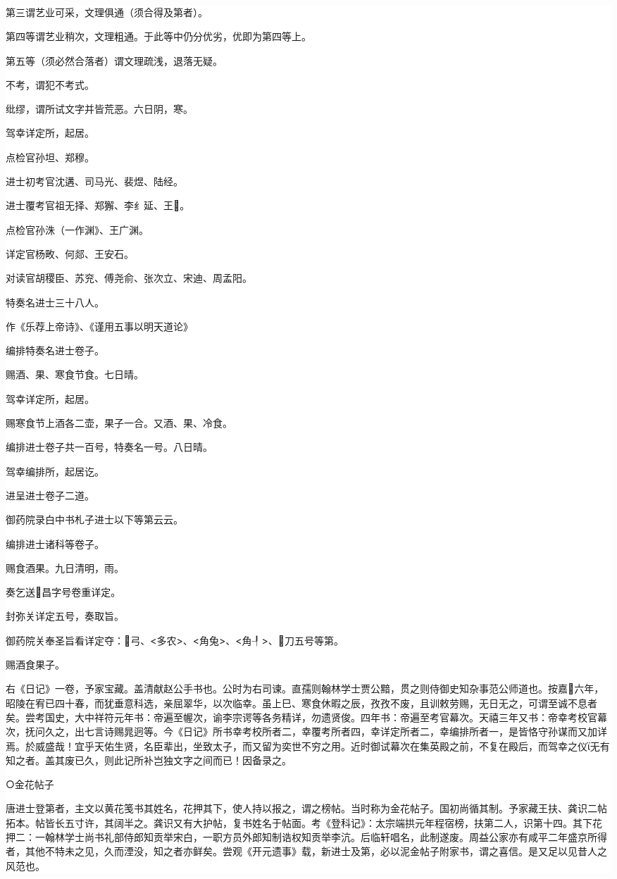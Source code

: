 第三谓艺业可采，文理俱通（须合得及第者）。  

第四等谓艺业稍次，文理粗通。于此等中仍分优劣，优即为第四等上。  

第五等（须必然合落者）谓文理疏浅，退落无疑。  

不考，谓犯不考式。  

纰缪，谓所试文字并皆荒恶。六日阴，寒。  

驾幸详定所，起居。  

点检官孙坦、郑穆。  

进士初考官沈遘、司马光、裴煜、陆经。  

进士覆考官祖无择、郑獬、李纟延、王。  

点检官孙洙（一作渊》、王广渊。  

详定官杨畋、何郯、王安石。  

对读官胡稷臣、苏兖、傅尧俞、张次立、宋迪、周孟阳。  

特奏名进士三十八人。  

作《乐荐上帝诗》、《谨用五事以明天道论》  

编排特奏名进士卷子。  

赐酒、果、寒食节食。七日晴。  

驾幸详定所，起居。  

赐寒食节上酒各二壶，果子一合。又酒、果、冷食。  

编排进士卷子共一百号，特奏名一号。八日晴。  

驾幸编排所，起居讫。  

进呈进士卷子二道。  

御药院录白中书札子进士以下等第云云。  

编排进士诸科等卷子。  

赐食酒果。九日清明，雨。  

奏乞送昌字号卷重详定。  

封弥关详定五号，奏取旨。  

御药院关奉圣旨看详定夺：弓、<多农>、<角兔>、<角┦>、刀五号等第。  

赐酒食果子。  

右《日记》一卷，予家宝藏。盖清献赵公手书也。公时为右司谏。直孺则翰林学士贾公黯，贯之则侍御史知杂事范公师道也。按嘉六年，昭陵在宥已四十春，而犹垂意科选，亲屈翠华，以次临幸。虽上巳、寒食休暇之辰，孜孜不废，且训敕劳赐，无日无之，可谓至诚不息者矣。尝考国史，大中祥符元年书：帝遍至幄次，谕李宗谔等各务精详，勿遗贤俊。四年书：帝遍至考官幕次。天禧三年又书：帝幸考校官幕次，抚问久之，出七言诗赐晁迥等。今《日记》所书幸考校所者二，幸覆考所者四，幸详定所者二，幸编排所者一，是皆恪守孙谋而又加详焉。於威盛哉！宜乎天佑生贤，名臣辈出，坐致太子，而又留为奕世不穷之用。近时御试幕次在集英殿之前，不复在殿后，而驾幸之仪无有知之者。盖其废已久，则此记所补岂独文字之间而已！因备录之。  

○金花帖子  

唐进士登第者，主文以黄花笺书其姓名，花押其下，使人持以报之，谓之榜帖。当时称为金花帖子。国初尚循其制。予家藏王扶、龚识二帖拓本。帖皆长五寸许，其阔半之。龚识又有大护帖，复书姓名于帖面。考《登科记》：太宗端拱元年程宿榜，扶第二人，识第十四。其下花押二：一翰林学士尚书礼部侍郎知贡举宋白，一职方员外郎知制诰权知贡举李沆。后临轩唱名，此制遂废。周益公家亦有咸平二年盛京所得者，其他不特未之见，久而湮没，知之者亦鲜矣。尝观《开元遗事》载，新进士及第，必以泥金帖子附家书，谓之喜信。是又足以见昔人之风范也。  
